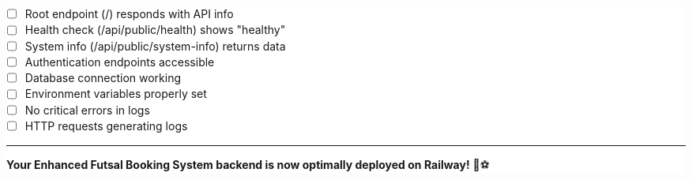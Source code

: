 - [ ] Root endpoint (/) responds with API info
- [ ] Health check (/api/public/health) shows "healthy"
- [ ] System info (/api/public/system-info) returns data
- [ ] Authentication endpoints accessible
- [ ] Database connection working
- [ ] Environment variables properly set
- [ ] No critical errors in logs
- [ ] HTTP requests generating logs

---

**Your Enhanced Futsal Booking System backend is now optimally deployed on Railway!** 🚀⚽
